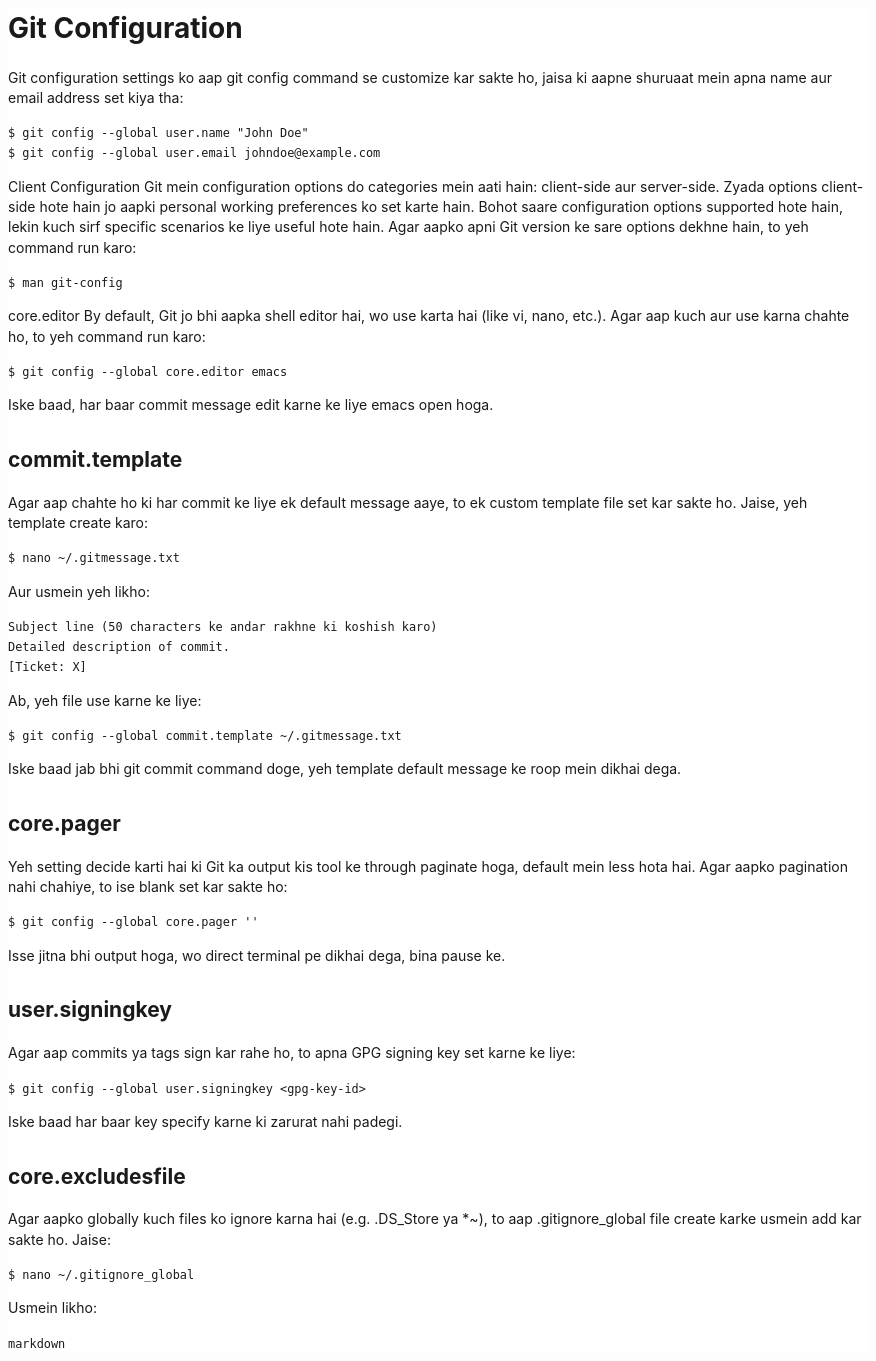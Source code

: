 # Git Configuration
Git configuration settings ko aap git config command se customize kar sakte ho, jaisa ki aapne shuruaat mein apna name aur email address set kiya tha:
```
$ git config --global user.name "John Doe"
$ git config --global user.email johndoe@example.com
```
Client Configuration
Git mein configuration options do categories mein aati hain: client-side aur server-side. Zyada options client-side hote hain jo aapki personal working preferences ko set karte hain. Bohot saare configuration options supported hote hain, lekin kuch sirf specific scenarios ke liye useful hote hain. Agar aapko apni Git version ke sare options dekhne hain, to yeh command run karo:
```
$ man git-config
```
core.editor
By default, Git jo bhi aapka shell editor hai, wo use karta hai (like vi, nano, etc.). Agar aap kuch aur use karna chahte ho, to yeh command run karo:
```
$ git config --global core.editor emacs
```
Iske baad, har baar commit message edit karne ke liye emacs open hoga.
## commit.template
Agar aap chahte ho ki har commit ke liye ek default message aaye, to ek custom template file set kar sakte ho. Jaise, yeh template create karo:
```
$ nano ~/.gitmessage.txt
```
Aur usmein yeh likho:
```
Subject line (50 characters ke andar rakhne ki koshish karo)
Detailed description of commit.
[Ticket: X]
```
Ab, yeh file use karne ke liye:
```
$ git config --global commit.template ~/.gitmessage.txt
```
Iske baad jab bhi git commit command doge, yeh template default message ke roop mein dikhai dega.
## core.pager
Yeh setting decide karti hai ki Git ka output kis tool ke through paginate hoga, default mein less hota hai. Agar aapko pagination nahi chahiye, to ise blank set kar sakte ho:
```
$ git config --global core.pager ''
```
Isse jitna bhi output hoga, wo direct terminal pe dikhai dega, bina pause ke.

## user.signingkey
Agar aap commits ya tags sign kar rahe ho, to apna GPG signing key set karne ke liye:
```
$ git config --global user.signingkey <gpg-key-id>
```
Iske baad har baar key specify karne ki zarurat nahi padegi.
## core.excludesfile
Agar aapko globally kuch files ko ignore karna hai (e.g. .DS_Store ya *~), to aap .gitignore_global file create karke usmein add kar sakte ho. Jaise:
```
$ nano ~/.gitignore_global
```
Usmein likho:
```
markdown
```